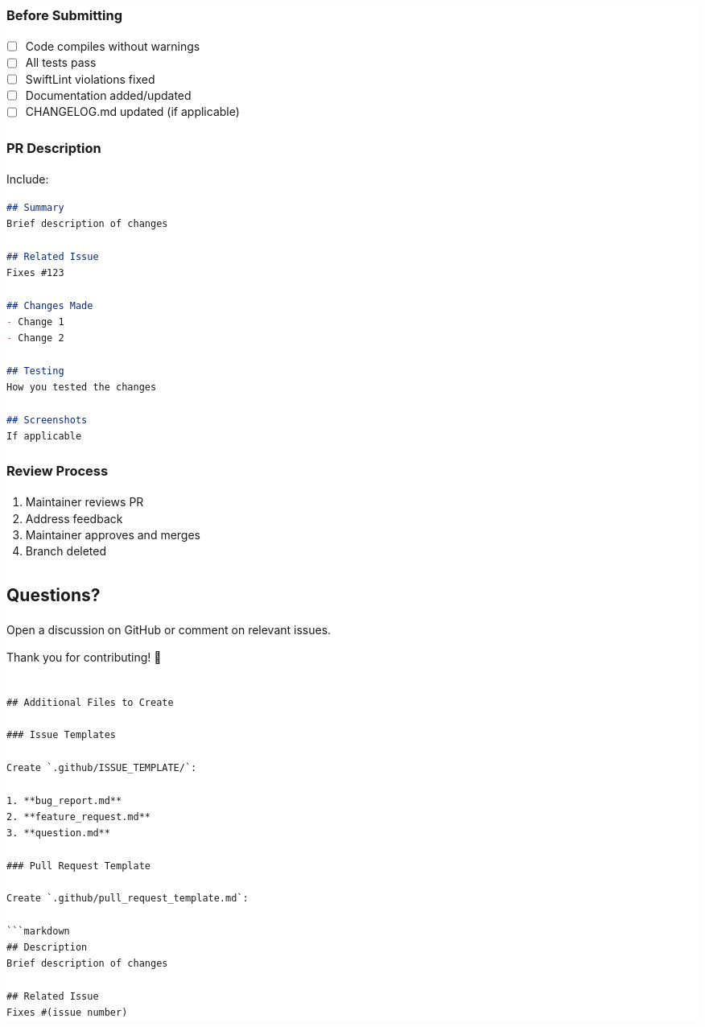 ### Before Submitting

- [ ] Code compiles without warnings
- [ ] All tests pass
- [ ] SwiftLint violations fixed
- [ ] Documentation added/updated
- [ ] CHANGELOG.md updated (if applicable)

### PR Description

Include:

```markdown
## Summary
Brief description of changes

## Related Issue
Fixes #123

## Changes Made
- Change 1
- Change 2

## Testing
How you tested the changes

## Screenshots
If applicable
```

### Review Process

1. Maintainer reviews PR
2. Address feedback
3. Maintainer approves and merges
4. Branch deleted

## Questions?

Open a discussion on GitHub or comment on relevant issues.

Thank you for contributing! 🚀
```

## Additional Files to Create

### Issue Templates

Create `.github/ISSUE_TEMPLATE/`:

1. **bug_report.md**
2. **feature_request.md**
3. **question.md**

### Pull Request Template

Create `.github/pull_request_template.md`:

```markdown
## Description
Brief description of changes

## Related Issue
Fixes #(issue number)

```